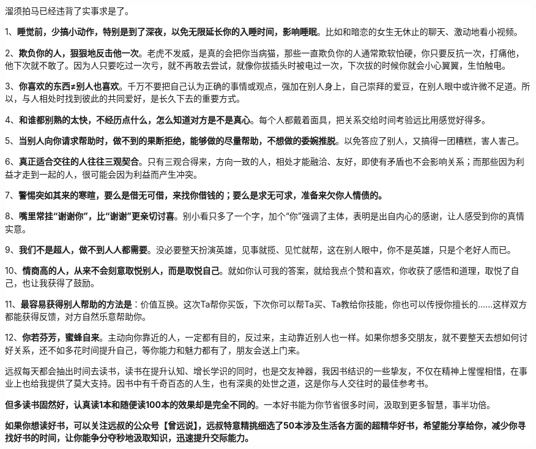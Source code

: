 溜须拍马已经违背了实事求是了。




















1、**睡觉前，少搞小动作，特别是到了深夜，以免无限延长你的入睡时间，影响睡眠**。比如和暗恋的女生无休止的聊天、激动地看小视频。

2、**欺负你的人，狠狠地反击他一次**。老虎不发威，是真的会把你当病猫，那些一直欺负你的人通常欺软怕硬，你只要反抗一次，打痛他，他下次就不敢了。因为人只要吃过一次亏，就不再敢去尝试，就像你拔插头时被电过一次，下次拔的时候你就会小心翼翼，生怕触电。

3、**你喜欢的东西≠别人也喜欢**。千万不要把自己认为正确的事情或观点，强加在别人身上，自己崇拜的爱豆，在别人眼中或许微不足道。所以，与人相处时找到彼此的共同爱好，是长久下去的重要方式。

4、**和谁都别熟的太快，不经历点什么，怎么知道对方是不是真心**。每个人都戴着面具，把关系交给时间考验远比用感觉好得多。

5、**当别人向你请求帮助时，做不到的果断拒绝，能够做的尽量帮助，不想做的委婉推脱**。以免答应了别人，又搞得一团糟糕，害人害己。

6、**真正适合交往的人往往三观契合**。只有三观合得来，方向一致的人，相处才能融洽、友好，即使有矛盾也不会影响关系；而那些因为利益才走到一起的人，很可能会因为利益而产生冲突。

7、**警惕突如其来的寒暄，要么是借无可借，来找你借钱的；要么是求无可求，准备来欠你人情债的。**

8、**嘴里常挂“谢谢你”，比“谢谢”更亲切讨喜**。别小看只多了一个字，加个“你”强调了主体，表明是出自内心的感谢，让人感受到你的真情实意。

9、**我们不是超人，做不到人人都需要**。没必要整天扮演英雄，见事就揽、见忙就帮，这在别人眼中，你不是英雄，只是个老好人而已。

10、**情商高的人，从来不会刻意取悦别人，而是取悦自己**。就如你认可我的答案，就给我点个赞和喜欢，你收获了感悟和道理，取悦了自己，也让我获得了鼓励。

11、**最容易获得别人帮助的方法是**：价值互换。这次Ta帮你买饭，下次你可以帮Ta买、Ta教给你技能，你也可以传授你擅长的......这样双方都能获得反馈，对方自然乐意帮助你。

12、**你若芬芳，蜜蜂自来**。主动向你靠近的人，一定都有目的，反过来，主动靠近别人也一样。如果你想多交朋友，就不要整天去想如何讨好关系，还不如多花时间提升自己，等你能力和魅力都有了，朋友会送上门来。

远叔每天都会抽出时间去读书，读书在提升认知、增长学识的同时，也是交友神器，我因书结识的一些挚友，不仅在精神上惺惺相惜，在事业上也给我提供了莫大支持。因书中有千奇百态的人生，也有深奥的处世之道，这是你与人交往时的最佳参考书。

**但多读书固然好，认真读1本和随便读100本的效果却是完全不同的**。一本好书能为你节省很多时间，汲取到更多智慧，事半功倍。

**如果你想读好书，可以关注远叔的公众号【曾远说】，远叔特意精挑细选了50本涉及生活各方面的超精华好书，希望能分享给你，减少你寻找好书的时间，让你能争分夺秒地汲取知识，迅速提升交际能力。**